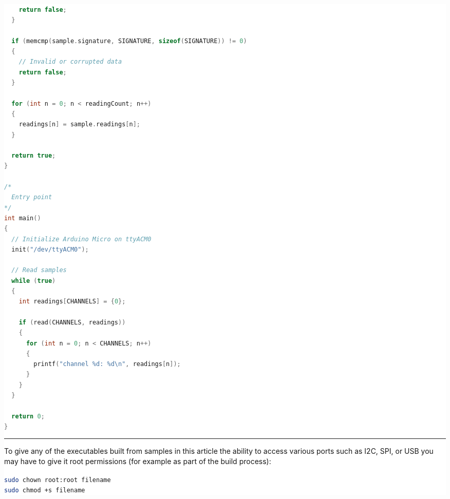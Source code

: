 ```c
    return false;
  }

  if (memcmp(sample.signature, SIGNATURE, sizeof(SIGNATURE)) != 0)
  {
    // Invalid or corrupted data
    return false;
  }

  for (int n = 0; n < readingCount; n++)
  {
    readings[n] = sample.readings[n];
  }

  return true;
}

/*
  Entry point
*/
int main()
{
  // Initialize Arduino Micro on ttyACM0
  init("/dev/ttyACM0");

  // Read samples
  while (true)
  {
    int readings[CHANNELS] = {0};

    if (read(CHANNELS, readings))
    {
      for (int n = 0; n < CHANNELS; n++)
      {
        printf("channel %d: %d\n", readings[n]);
      }
    }
  }

  return 0;
}
```

* * *

To give any of the executables built from samples in this article the ability to access various ports such as I2C, SPI, or USB you may have to give it root permissions (for example as part of the build process):

```bash
sudo chown root:root filename
sudo chmod +s filename
```